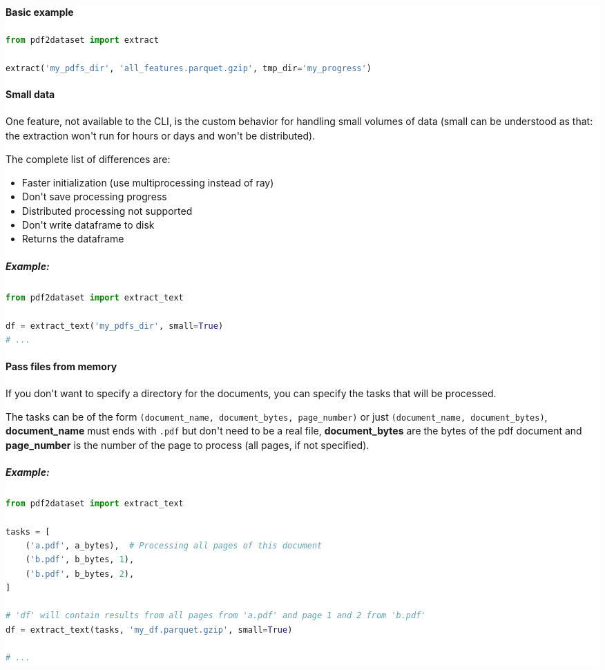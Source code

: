 #### Basic example
``` python
from pdf2dataset import extract

extract('my_pdfs_dir', 'all_features.parquet.gzip', tmp_dir='my_progress')
```

#### Small data

One feature, not available to the CLI, is the custom behavior for handling small volumes of data (small can
be understood as that: the extraction won't run for hours or days and won't be distributed).

The complete list of differences are:

* Faster initialization (use multiprocessing instead of ray)
* Don't save processing progress
* Distributed processing not supported
* Don't write dataframe to disk
* Returns the dataframe

##### Example:
``` python
from pdf2dataset import extract_text

df = extract_text('my_pdfs_dir', small=True)
# ...
```

#### Pass files from memory

If you don't want to specify a directory for the documents, you can specify the tasks that
will be processed.

The tasks can be of the form `(document_name, document_bytes, page_number)`
or just `(document_name, document_bytes)`, **document_name** must ends with `.pdf` but 
don't need to be a real file, **document_bytes** are the bytes of the pdf document and
**page_number** is the number of the page to process (all pages, if not specified).

##### Example:

``` python
from pdf2dataset import extract_text

tasks = [
    ('a.pdf', a_bytes),  # Processing all pages of this document
    ('b.pdf', b_bytes, 1),
    ('b.pdf', b_bytes, 2),
]

# 'df' will contain results from all pages from 'a.pdf' and page 1 and 2 from 'b.pdf'
df = extract_text(tasks, 'my_df.parquet.gzip', small=True)

# ...
```
